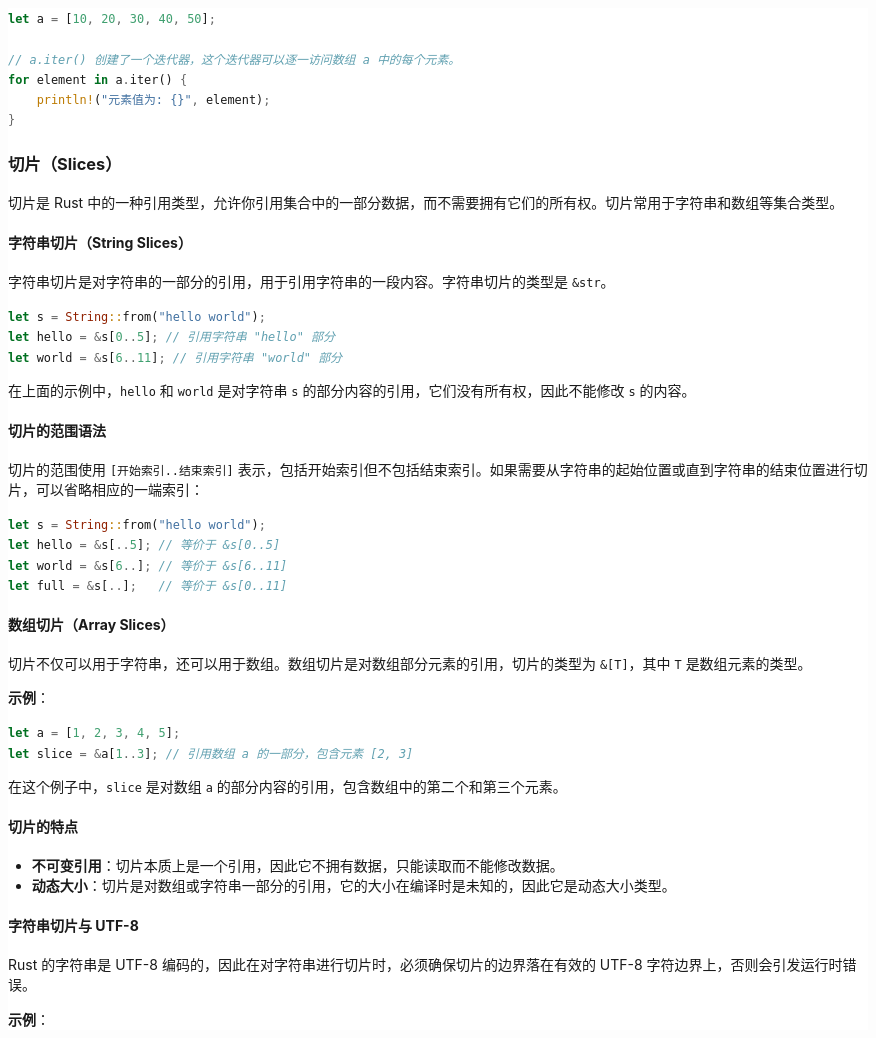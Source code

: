 ```rust
let a = [10, 20, 30, 40, 50];

// a.iter() 创建了一个迭代器，这个迭代器可以逐一访问数组 a 中的每个元素。
for element in a.iter() {
    println!("元素值为: {}", element);
}
```

### 切片（Slices）

切片是 Rust 中的一种引用类型，允许你引用集合中的一部分数据，而不需要拥有它们的所有权。切片常用于字符串和数组等集合类型。

#### 字符串切片（String Slices）

字符串切片是对字符串的一部分的引用，用于引用字符串的一段内容。字符串切片的类型是 `&str`。

```rust
let s = String::from("hello world");
let hello = &s[0..5]; // 引用字符串 "hello" 部分
let world = &s[6..11]; // 引用字符串 "world" 部分
```

在上面的示例中，`hello` 和 `world` 是对字符串 `s` 的部分内容的引用，它们没有所有权，因此不能修改 `s` 的内容。

#### 切片的范围语法

切片的范围使用 `[开始索引..结束索引]` 表示，包括开始索引但不包括结束索引。如果需要从字符串的起始位置或直到字符串的结束位置进行切片，可以省略相应的一端索引：

```rust
let s = String::from("hello world");
let hello = &s[..5]; // 等价于 &s[0..5]
let world = &s[6..]; // 等价于 &s[6..11]
let full = &s[..];   // 等价于 &s[0..11]
```

#### 数组切片（Array Slices）

切片不仅可以用于字符串，还可以用于数组。数组切片是对数组部分元素的引用，切片的类型为 `&[T]`，其中 `T` 是数组元素的类型。

**示例**：

```rust
let a = [1, 2, 3, 4, 5];
let slice = &a[1..3]; // 引用数组 a 的一部分，包含元素 [2, 3]
```

在这个例子中，`slice` 是对数组 `a` 的部分内容的引用，包含数组中的第二个和第三个元素。

#### 切片的特点

- **不可变引用**：切片本质上是一个引用，因此它不拥有数据，只能读取而不能修改数据。
- **动态大小**：切片是对数组或字符串一部分的引用，它的大小在编译时是未知的，因此它是动态大小类型。

#### 字符串切片与 UTF-8

Rust 的字符串是 UTF-8 编码的，因此在对字符串进行切片时，必须确保切片的边界落在有效的 UTF-8 字符边界上，否则会引发运行时错误。

**示例**：
